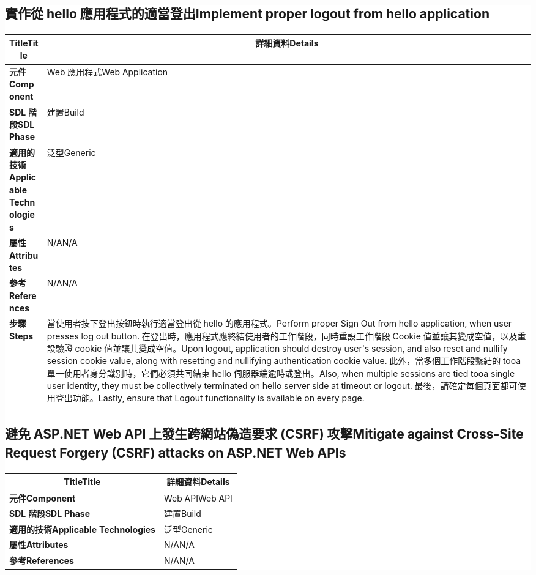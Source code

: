 ## <span data-ttu-id="ea1e5-404"><a id="proper-app-logout"></a>實作從 hello 應用程式的適當登出</span><span class="sxs-lookup"><span data-stu-id="ea1e5-404"><a id="proper-app-logout"></a>Implement proper logout from hello application</span></span>

| <span data-ttu-id="ea1e5-405">Title</span><span class="sxs-lookup"><span data-stu-id="ea1e5-405">Title</span></span>                   | <span data-ttu-id="ea1e5-406">詳細資料</span><span class="sxs-lookup"><span data-stu-id="ea1e5-406">Details</span></span>      |
| ----------------------- | ------------ |
| <span data-ttu-id="ea1e5-407">**元件**</span><span class="sxs-lookup"><span data-stu-id="ea1e5-407">**Component**</span></span>               | <span data-ttu-id="ea1e5-408">Web 應用程式</span><span class="sxs-lookup"><span data-stu-id="ea1e5-408">Web Application</span></span> | 
| <span data-ttu-id="ea1e5-409">**SDL 階段**</span><span class="sxs-lookup"><span data-stu-id="ea1e5-409">**SDL Phase**</span></span>               | <span data-ttu-id="ea1e5-410">建置</span><span class="sxs-lookup"><span data-stu-id="ea1e5-410">Build</span></span> |  
| <span data-ttu-id="ea1e5-411">**適用的技術**</span><span class="sxs-lookup"><span data-stu-id="ea1e5-411">**Applicable Technologies**</span></span> | <span data-ttu-id="ea1e5-412">泛型</span><span class="sxs-lookup"><span data-stu-id="ea1e5-412">Generic</span></span> |
| <span data-ttu-id="ea1e5-413">**屬性**</span><span class="sxs-lookup"><span data-stu-id="ea1e5-413">**Attributes**</span></span>              | <span data-ttu-id="ea1e5-414">N/A</span><span class="sxs-lookup"><span data-stu-id="ea1e5-414">N/A</span></span>  |
| <span data-ttu-id="ea1e5-415">**參考**</span><span class="sxs-lookup"><span data-stu-id="ea1e5-415">**References**</span></span>              | <span data-ttu-id="ea1e5-416">N/A</span><span class="sxs-lookup"><span data-stu-id="ea1e5-416">N/A</span></span>  |
| <span data-ttu-id="ea1e5-417">**步驟**</span><span class="sxs-lookup"><span data-stu-id="ea1e5-417">**Steps**</span></span> | <span data-ttu-id="ea1e5-418">當使用者按下登出按鈕時執行適當登出從 hello 的應用程式。</span><span class="sxs-lookup"><span data-stu-id="ea1e5-418">Perform proper Sign Out from hello application, when user presses log out button.</span></span> <span data-ttu-id="ea1e5-419">在登出時，應用程式應終結使用者的工作階段，同時重設工作階段 Cookie 值並讓其變成空值，以及重設驗證 cookie 值並讓其變成空值。</span><span class="sxs-lookup"><span data-stu-id="ea1e5-419">Upon logout, application should destroy user's session, and also reset and nullify session cookie value, along with resetting and nullifying authentication cookie value.</span></span> <span data-ttu-id="ea1e5-420">此外，當多個工作階段繫結的 tooa 單一使用者身分識別時，它們必須共同結束 hello 伺服器端逾時或登出。</span><span class="sxs-lookup"><span data-stu-id="ea1e5-420">Also, when multiple sessions are tied tooa single user identity, they must be collectively terminated on hello server side at timeout or logout.</span></span> <span data-ttu-id="ea1e5-421">最後，請確定每個頁面都可使用登出功能。</span><span class="sxs-lookup"><span data-stu-id="ea1e5-421">Lastly, ensure that Logout functionality is available on every page.</span></span> |

## <span data-ttu-id="ea1e5-422"><a id="csrf-api"></a>避免 ASP.NET Web API 上發生跨網站偽造要求 (CSRF) 攻擊</span><span class="sxs-lookup"><span data-stu-id="ea1e5-422"><a id="csrf-api"></a>Mitigate against Cross-Site Request Forgery (CSRF) attacks on ASP.NET Web APIs</span></span>

| <span data-ttu-id="ea1e5-423">Title</span><span class="sxs-lookup"><span data-stu-id="ea1e5-423">Title</span></span>                   | <span data-ttu-id="ea1e5-424">詳細資料</span><span class="sxs-lookup"><span data-stu-id="ea1e5-424">Details</span></span>      |
| ----------------------- | ------------ |
| <span data-ttu-id="ea1e5-425">**元件**</span><span class="sxs-lookup"><span data-stu-id="ea1e5-425">**Component**</span></span>               | <span data-ttu-id="ea1e5-426">Web API</span><span class="sxs-lookup"><span data-stu-id="ea1e5-426">Web API</span></span> | 
| <span data-ttu-id="ea1e5-427">**SDL 階段**</span><span class="sxs-lookup"><span data-stu-id="ea1e5-427">**SDL Phase**</span></span>               | <span data-ttu-id="ea1e5-428">建置</span><span class="sxs-lookup"><span data-stu-id="ea1e5-428">Build</span></span> |  
| <span data-ttu-id="ea1e5-429">**適用的技術**</span><span class="sxs-lookup"><span data-stu-id="ea1e5-429">**Applicable Technologies**</span></span> | <span data-ttu-id="ea1e5-430">泛型</span><span class="sxs-lookup"><span data-stu-id="ea1e5-430">Generic</span></span> |
| <span data-ttu-id="ea1e5-431">**屬性**</span><span class="sxs-lookup"><span data-stu-id="ea1e5-431">**Attributes**</span></span>              | <span data-ttu-id="ea1e5-432">N/A</span><span class="sxs-lookup"><span data-stu-id="ea1e5-432">N/A</span></span>  |
| <span data-ttu-id="ea1e5-433">**參考**</span><span class="sxs-lookup"><span data-stu-id="ea1e5-433">**References**</span></span>              | <span data-ttu-id="ea1e5-434">N/A</span><span class="sxs-lookup"><span data-stu-id="ea1e5-434">N/A</span></span>  |